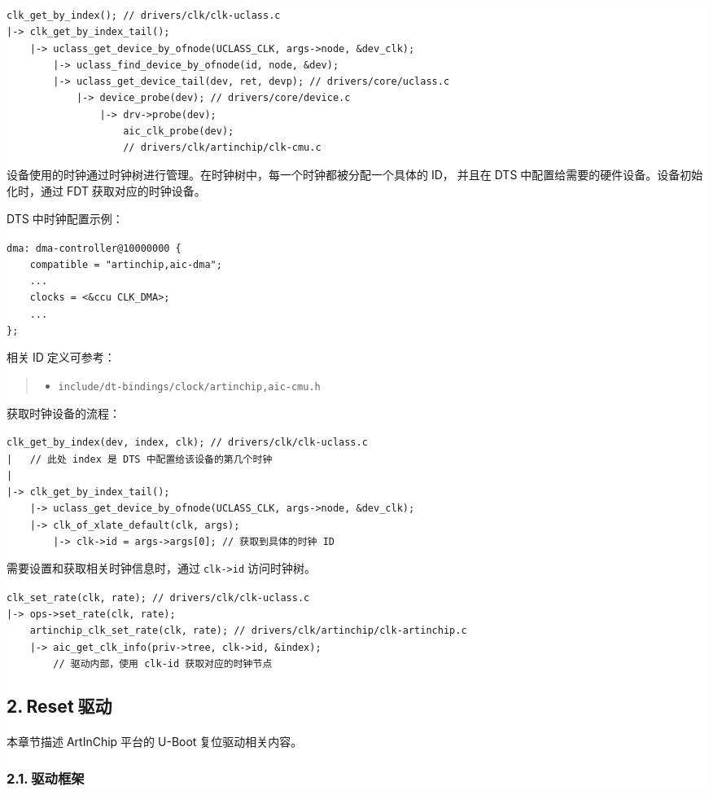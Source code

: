 ```
clk_get_by_index(); // drivers/clk/clk-uclass.c
|-> clk_get_by_index_tail();
    |-> uclass_get_device_by_ofnode(UCLASS_CLK, args->node, &dev_clk);
        |-> uclass_find_device_by_ofnode(id, node, &dev);
        |-> uclass_get_device_tail(dev, ret, devp); // drivers/core/uclass.c
            |-> device_probe(dev); // drivers/core/device.c
                |-> drv->probe(dev);
                    aic_clk_probe(dev);
                    // drivers/clk/artinchip/clk-cmu.c
```

设备使用的时钟通过时钟树进行管理。在时钟树中，每一个时钟都被分配一个具体的 ID， 并且在 DTS 中配置给需要的硬件设备。设备初始化时，通过 FDT 获取对应的时钟设备。

DTS 中时钟配置示例：

```
dma: dma-controller@10000000 {
    compatible = "artinchip,aic-dma";
    ...
    clocks = <&ccu CLK_DMA>;
    ...
};
```

相关 ID 定义可参考：

> - `include/dt-bindings/clock/artinchip,aic-cmu.h`

获取时钟设备的流程：

```
clk_get_by_index(dev, index, clk); // drivers/clk/clk-uclass.c
|   // 此处 index 是 DTS 中配置给该设备的第几个时钟
|
|-> clk_get_by_index_tail();
    |-> uclass_get_device_by_ofnode(UCLASS_CLK, args->node, &dev_clk);
    |-> clk_of_xlate_default(clk, args);
        |-> clk->id = args->args[0]; // 获取到具体的时钟 ID
```

需要设置和获取相关时钟信息时，通过 `clk->id` 访问时钟树。

```
clk_set_rate(clk, rate); // drivers/clk/clk-uclass.c
|-> ops->set_rate(clk, rate);
    artinchip_clk_set_rate(clk, rate); // drivers/clk/artinchip/clk-artinchip.c
    |-> aic_get_clk_info(priv->tree, clk->id, &index);
        // 驱动内部，使用 clk-id 获取对应的时钟节点
```

## 2. Reset 驱动

本章节描述 ArtInChip 平台的 U-Boot 复位驱动相关内容。

### 2.1. 驱动框架
